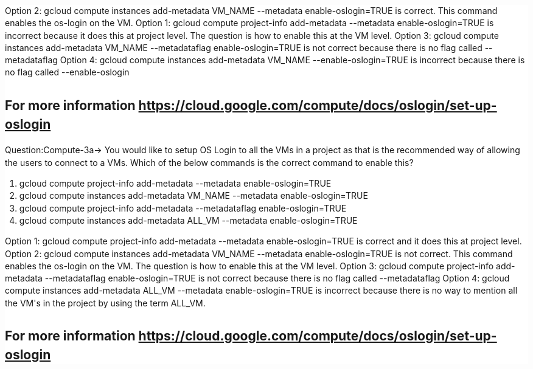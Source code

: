 Option 2: gcloud compute instances add-metadata VM_NAME --metadata enable-oslogin=TRUE is correct. This command enables the os-login on the VM.
Option 1: gcloud compute project-info add-metadata --metadata enable-oslogin=TRUE is incorrect because it does this at project level. The question is how to enable this at the VM level.
Option 3: gcloud compute instances add-metadata VM_NAME --metadataflag enable-oslogin=TRUE is not correct because there is no flag called --metadataflag
Option 4: gcloud compute instances add-metadata VM_NAME --enable-oslogin=TRUE is incorrect because there is no flag called --enable-oslogin

For more information https://cloud.google.com/compute/docs/oslogin/set-up-oslogin
---
Question:Compute-3a-> You would like to setup OS Login to all the VMs in a project as that is the recommended way of allowing the users to connect to a VMs. Which of the below commands is the correct command to enable this?
1. gcloud compute project-info add-metadata --metadata enable-oslogin=TRUE
2. gcloud compute instances add-metadata VM_NAME --metadata enable-oslogin=TRUE
3. gcloud compute project-info add-metadata --metadataflag enable-oslogin=TRUE
4. gcloud compute instances add-metadata ALL_VM --metadata enable-oslogin=TRUE

Option 1: gcloud compute project-info add-metadata --metadata enable-oslogin=TRUE is correct and it does this at project level. 
Option 2: gcloud compute instances add-metadata VM_NAME --metadata enable-oslogin=TRUE is not correct. This command enables the os-login on the VM. The question is how to enable this at the VM level.
Option 3: gcloud compute project-info add-metadata --metadataflag enable-oslogin=TRUE is not correct because there is no flag called --metadataflag
Option 4: gcloud compute instances add-metadata ALL_VM --metadata enable-oslogin=TRUE  is incorrect because there is no way to mention all the VM's in the project by using the term ALL_VM.

For more information https://cloud.google.com/compute/docs/oslogin/set-up-oslogin
---
